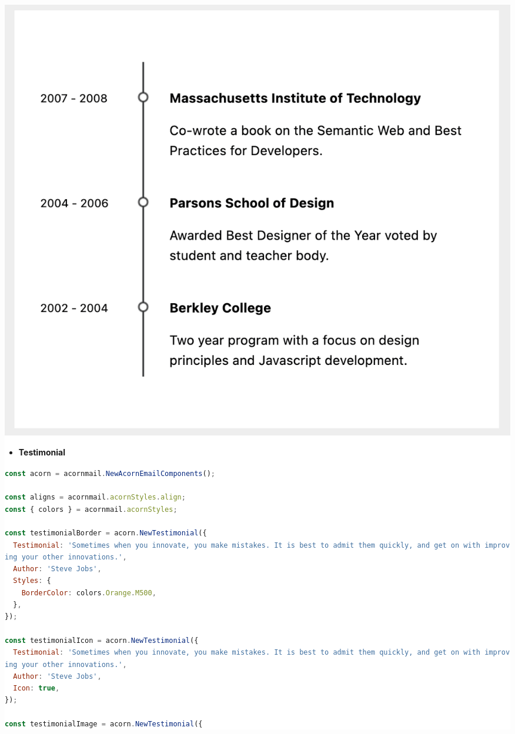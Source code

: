 ![Timeline](./_assets/components-timeline.png)

- **Testimonial**
```js
const acorn = acornmail.NewAcornEmailComponents();

const aligns = acornmail.acornStyles.align;
const { colors } = acornmail.acornStyles;

const testimonialBorder = acorn.NewTestimonial({
  Testimonial: 'Sometimes when you innovate, you make mistakes. It is best to admit them quickly, and get on with improving your other innovations.',
  Author: 'Steve Jobs',
  Styles: {
    BorderColor: colors.Orange.M500,
  },
});

const testimonialIcon = acorn.NewTestimonial({
  Testimonial: 'Sometimes when you innovate, you make mistakes. It is best to admit them quickly, and get on with improving your other innovations.',
  Author: 'Steve Jobs',
  Icon: true,
});

const testimonialImage = acorn.NewTestimonial({
```